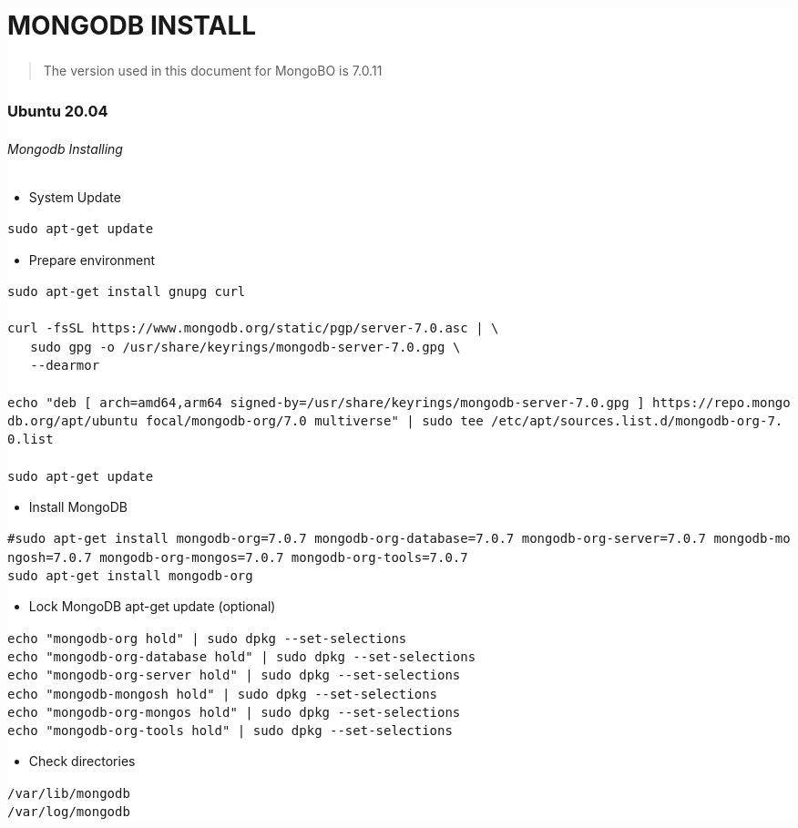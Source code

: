 
# MONGODB INSTALL

> The version used in this document for MongoBO is 7.0.11

### Ubuntu 20.04

###### Mongodb Installing

- System Update

<pre>
sudo apt-get update
</pre>

- Prepare environment

<pre>
sudo apt-get install gnupg curl

curl -fsSL https://www.mongodb.org/static/pgp/server-7.0.asc | \
   sudo gpg -o /usr/share/keyrings/mongodb-server-7.0.gpg \
   --dearmor

echo "deb [ arch=amd64,arm64 signed-by=/usr/share/keyrings/mongodb-server-7.0.gpg ] https://repo.mongodb.org/apt/ubuntu focal/mongodb-org/7.0 multiverse" | sudo tee /etc/apt/sources.list.d/mongodb-org-7.0.list

sudo apt-get update
</pre>

- Install MongoDB

<pre>
#sudo apt-get install mongodb-org=7.0.7 mongodb-org-database=7.0.7 mongodb-org-server=7.0.7 mongodb-mongosh=7.0.7 mongodb-org-mongos=7.0.7 mongodb-org-tools=7.0.7
sudo apt-get install mongodb-org
</pre>

- Lock MongoDB apt-get update (optional)

<pre>
echo "mongodb-org hold" | sudo dpkg --set-selections
echo "mongodb-org-database hold" | sudo dpkg --set-selections
echo "mongodb-org-server hold" | sudo dpkg --set-selections
echo "mongodb-mongosh hold" | sudo dpkg --set-selections
echo "mongodb-org-mongos hold" | sudo dpkg --set-selections
echo "mongodb-org-tools hold" | sudo dpkg --set-selections
</pre>

- Check directories

<pre>
/var/lib/mongodb
/var/log/mongodb
</pre>
